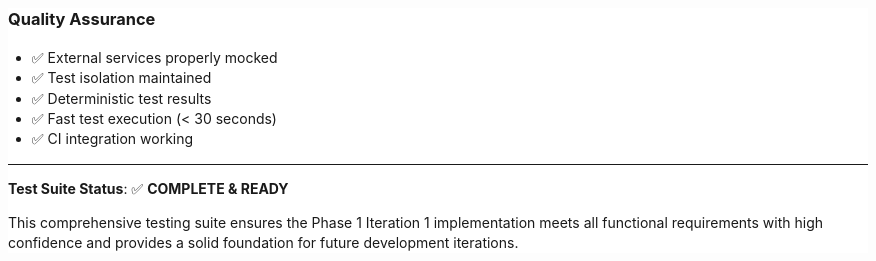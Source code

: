 ### **Quality Assurance**
- ✅ External services properly mocked
- ✅ Test isolation maintained
- ✅ Deterministic test results
- ✅ Fast test execution (< 30 seconds)
- ✅ CI integration working

---

**Test Suite Status**: ✅ **COMPLETE & READY**

This comprehensive testing suite ensures the Phase 1 Iteration 1 implementation meets all functional requirements with high confidence and provides a solid foundation for future development iterations.